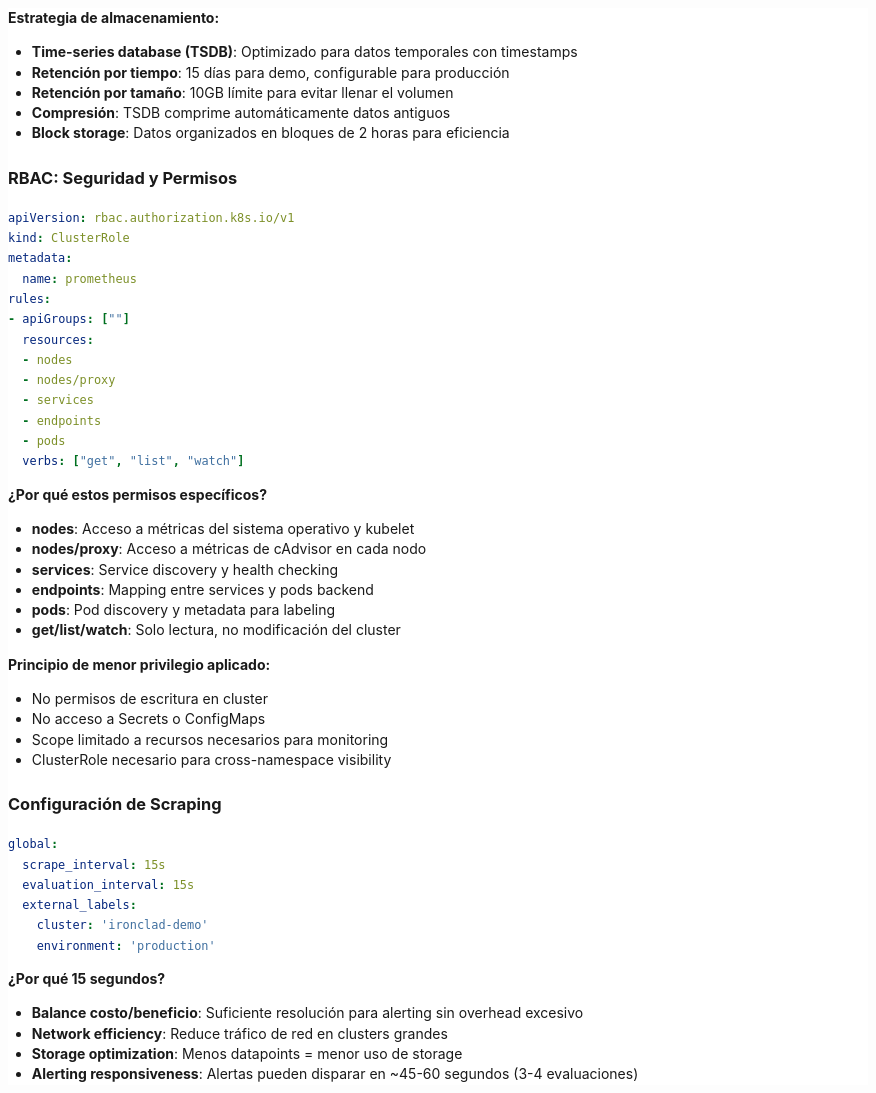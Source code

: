 **Estrategia de almacenamiento:**
- **Time-series database (TSDB)**: Optimizado para datos temporales con timestamps
- **Retención por tiempo**: 15 días para demo, configurable para producción
- **Retención por tamaño**: 10GB límite para evitar llenar el volumen
- **Compresión**: TSDB comprime automáticamente datos antiguos
- **Block storage**: Datos organizados en bloques de 2 horas para eficiencia

### RBAC: Seguridad y Permisos

```yaml
apiVersion: rbac.authorization.k8s.io/v1
kind: ClusterRole
metadata:
  name: prometheus
rules:
- apiGroups: [""]
  resources:
  - nodes
  - nodes/proxy  
  - services
  - endpoints
  - pods
  verbs: ["get", "list", "watch"]
```

**¿Por qué estos permisos específicos?**

- **nodes**: Acceso a métricas del sistema operativo y kubelet
- **nodes/proxy**: Acceso a métricas de cAdvisor en cada nodo
- **services**: Service discovery y health checking
- **endpoints**: Mapping entre services y pods backend
- **pods**: Pod discovery y metadata para labeling
- **get/list/watch**: Solo lectura, no modificación del cluster

**Principio de menor privilegio aplicado:**
- No permisos de escritura en cluster
- No acceso a Secrets o ConfigMaps
- Scope limitado a recursos necesarios para monitoring
- ClusterRole necesario para cross-namespace visibility

### Configuración de Scraping

```yaml
global:
  scrape_interval: 15s
  evaluation_interval: 15s
  external_labels:
    cluster: 'ironclad-demo'
    environment: 'production'
```

**¿Por qué 15 segundos?**
- **Balance costo/beneficio**: Suficiente resolución para alerting sin overhead excesivo
- **Network efficiency**: Reduce tráfico de red en clusters grandes
- **Storage optimization**: Menos datapoints = menor uso de storage
- **Alerting responsiveness**: Alertas pueden disparar en ~45-60 segundos (3-4 evaluaciones)
